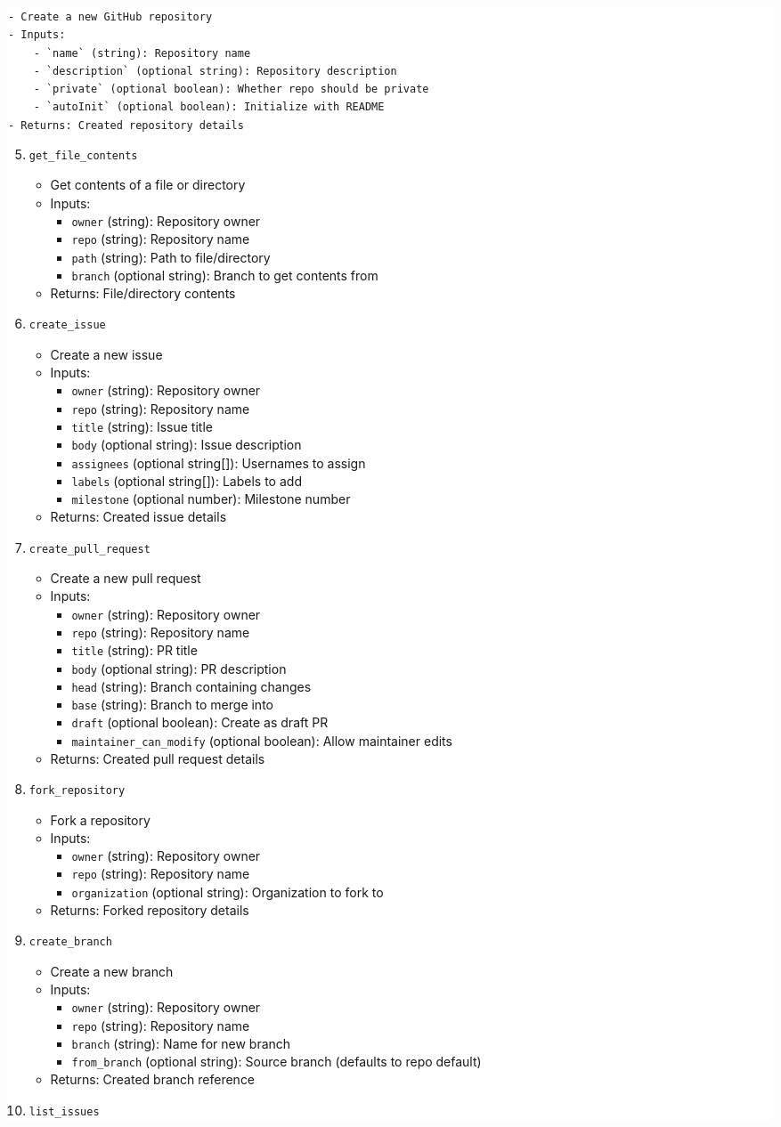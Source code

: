     - Create a new GitHub repository
    - Inputs:
        - `name` (string): Repository name
        - `description` (optional string): Repository description
        - `private` (optional boolean): Whether repo should be private
        - `autoInit` (optional boolean): Initialize with README
    - Returns: Created repository details
5. `get_file_contents`
    
    - Get contents of a file or directory
    - Inputs:
        - `owner` (string): Repository owner
        - `repo` (string): Repository name
        - `path` (string): Path to file/directory
        - `branch` (optional string): Branch to get contents from
    - Returns: File/directory contents
6. `create_issue`
    
    - Create a new issue
    - Inputs:
        - `owner` (string): Repository owner
        - `repo` (string): Repository name
        - `title` (string): Issue title
        - `body` (optional string): Issue description
        - `assignees` (optional string[]): Usernames to assign
        - `labels` (optional string[]): Labels to add
        - `milestone` (optional number): Milestone number
    - Returns: Created issue details
7. `create_pull_request`
    
    - Create a new pull request
    - Inputs:
        - `owner` (string): Repository owner
        - `repo` (string): Repository name
        - `title` (string): PR title
        - `body` (optional string): PR description
        - `head` (string): Branch containing changes
        - `base` (string): Branch to merge into
        - `draft` (optional boolean): Create as draft PR
        - `maintainer_can_modify` (optional boolean): Allow maintainer edits
    - Returns: Created pull request details
8. `fork_repository`
    
    - Fork a repository
    - Inputs:
        - `owner` (string): Repository owner
        - `repo` (string): Repository name
        - `organization` (optional string): Organization to fork to
    - Returns: Forked repository details
9. `create_branch`
    
    - Create a new branch
    - Inputs:
        - `owner` (string): Repository owner
        - `repo` (string): Repository name
        - `branch` (string): Name for new branch
        - `from_branch` (optional string): Source branch (defaults to repo default)
    - Returns: Created branch reference
10. `list_issues`
    